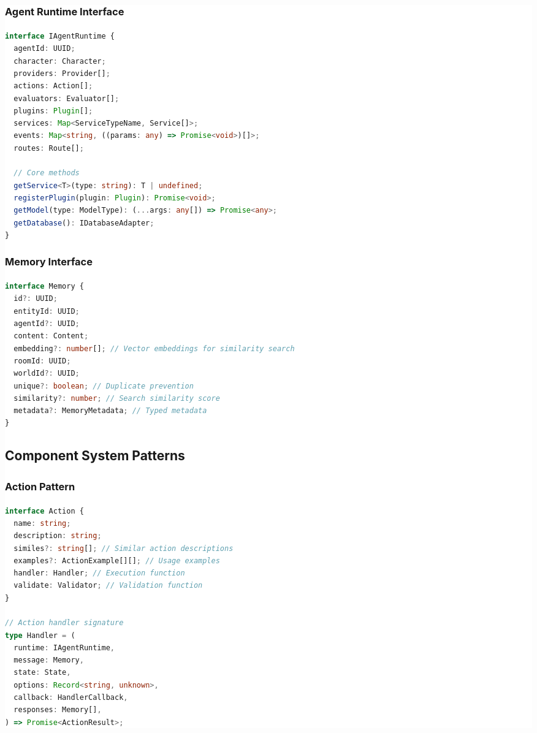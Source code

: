 ### Agent Runtime Interface

```typescript
interface IAgentRuntime {
  agentId: UUID;
  character: Character;
  providers: Provider[];
  actions: Action[];
  evaluators: Evaluator[];
  plugins: Plugin[];
  services: Map<ServiceTypeName, Service[]>;
  events: Map<string, ((params: any) => Promise<void>)[]>;
  routes: Route[];

  // Core methods
  getService<T>(type: string): T | undefined;
  registerPlugin(plugin: Plugin): Promise<void>;
  getModel(type: ModelType): (...args: any[]) => Promise<any>;
  getDatabase(): IDatabaseAdapter;
}
```

### Memory Interface

```typescript
interface Memory {
  id?: UUID;
  entityId: UUID;
  agentId?: UUID;
  content: Content;
  embedding?: number[]; // Vector embeddings for similarity search
  roomId: UUID;
  worldId?: UUID;
  unique?: boolean; // Duplicate prevention
  similarity?: number; // Search similarity score
  metadata?: MemoryMetadata; // Typed metadata
}
```

## Component System Patterns

### Action Pattern

```typescript
interface Action {
  name: string;
  description: string;
  similes?: string[]; // Similar action descriptions
  examples?: ActionExample[][]; // Usage examples
  handler: Handler; // Execution function
  validate: Validator; // Validation function
}

// Action handler signature
type Handler = (
  runtime: IAgentRuntime,
  message: Memory,
  state: State,
  options: Record<string, unknown>,
  callback: HandlerCallback,
  responses: Memory[],
) => Promise<ActionResult>;
```
